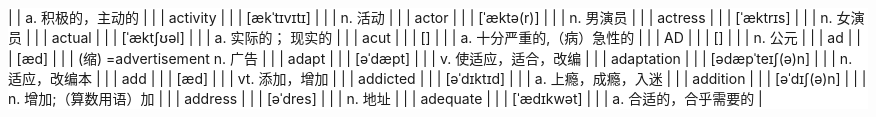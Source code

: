 |  | a. 积极的，主动的 |
|  | activity |
\|  \| \[ækˈtɪvɪtɪ] \|
|  | n. 活动 |
|  | actor |
\|  \| \[ˈæktə(r)] \|
|  | n. 男演员 |
|  | actress |
\|  \| \[ˈæktrɪs] \|
|  | n. 女演员 |
|  | actual |
\|  \| \[ˈæktʃʊəl] \|
|  | a. 实际的； 现实的 |
|  | acut |
\|  \| \[] \|
|  | a. 十分严重的,（病）急性的 |
|  | AD |
\|  \| \[] \|
|  | n. 公元 |
|  | ad |
\|  \| \[æd] \|
|  | (缩) =advertisement n. 广告 |
|  | adapt |
\|  \| \[əˈdæpt] \|
|  | v. 使适应，适合，改编 |
|  | adaptation |
\|  \| \[ədæpˈteɪʃ(ə)n] \|
|  | n. 适应，改编本 |
|  | add |
\|  \| \[æd] \|
|  | vt. 添加，增加 |
|  | addicted |
\|  \| \[əˈdɪktɪd] \|
|  | a. 上瘾，成瘾，入迷 |
|  | addition |
\|  \| \[əˈdɪʃ(ə)n] \|
|  | n. 增加;（算数用语）加 |
|  | address |
\|  \| \[əˈdres] \|
|  | n. 地址 |
|  | adequate |
\|  \| \[ˈædɪkwət] \|
|  | a. 合适的，合乎需要的 |